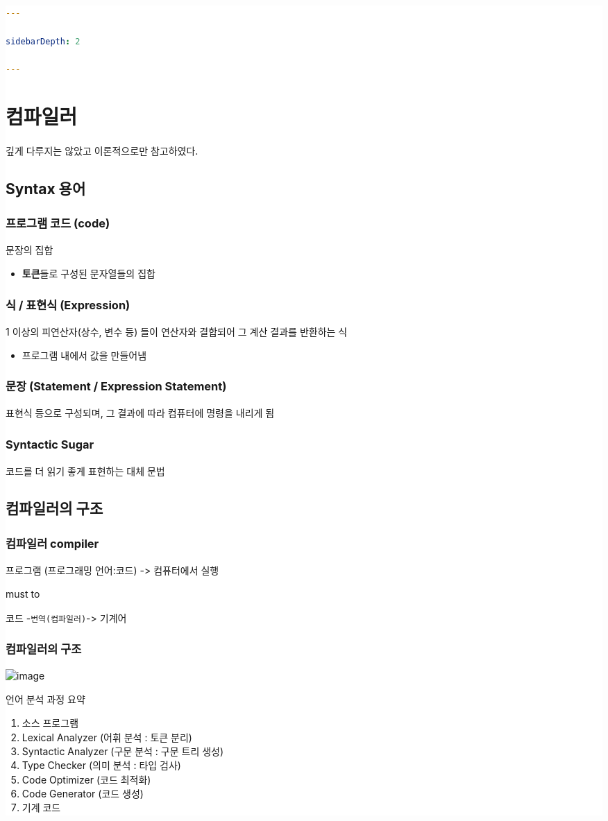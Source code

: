 ```yaml
---

sidebarDepth: 2

---
```


# 컴파일러

깊게 다루지는 않았고 이론적으로만 참고하였다.

## Syntax 용어

### 프로그램 코드 (code)
문장의 집합
- **토큰**들로 구성된 문자열들의 집합

### 식 / 표현식 (Expression)
1 이상의 피연산자(상수, 변수 등) 들이 연산자와 결합되어 그 계산 결과를 반환하는 식
- 프로그램 내에서 값을 만들어냄

### 문장 (Statement / Expression Statement)
표현식 등으로 구성되며, 그 결과에 따라 컴퓨터에 명령을 내리게 됨

### Syntactic Sugar
코드를 더 읽기 좋게 표현하는 대체 문법

## 컴파일러의 구조

### 컴파일러 compiler

프로그램 (프로그래밍 언어:코드) -> 컴퓨터에서 실행

must to 

코드 -`번역(컴파일러)`-> 기계어
 
### 컴파일러의 구조

![image](https://user-images.githubusercontent.com/31977543/97306977-744e7700-18a2-11eb-9db3-08f73c230ae5.png)


언어 분석 과정 요약

1. 소스 프로그램
2. Lexical Analyzer (어휘 분석 : 토큰 분리)
3. Syntactic Analyzer (구문 분석 : 구문 트리 생성)
4. Type Checker (의미 분석 : 타입 검사)
5. Code Optimizer (코드 최적화)
6. Code Generator (코드 생성)
7. 기계 코드
